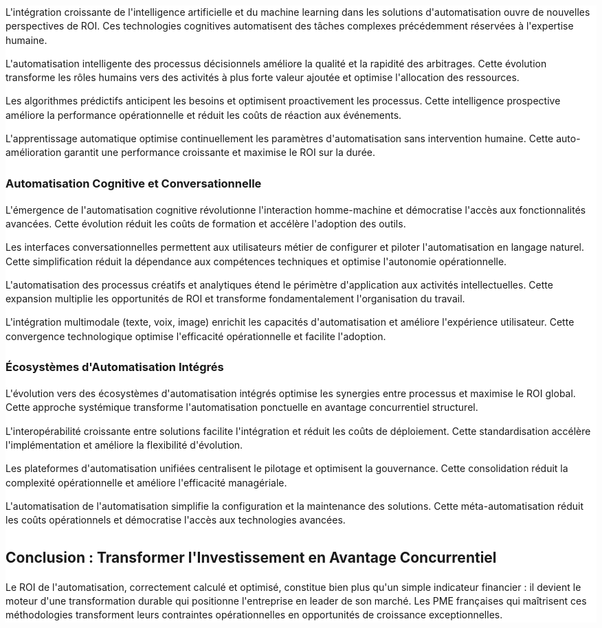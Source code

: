 L'intégration croissante de l'intelligence artificielle et du machine learning dans les solutions d'automatisation ouvre de nouvelles perspectives de ROI. Ces technologies cognitives automatisent des tâches complexes précédemment réservées à l'expertise humaine.

L'automatisation intelligente des processus décisionnels améliore la qualité et la rapidité des arbitrages. Cette évolution transforme les rôles humains vers des activités à plus forte valeur ajoutée et optimise l'allocation des ressources.

Les algorithmes prédictifs anticipent les besoins et optimisent proactivement les processus. Cette intelligence prospective améliore la performance opérationnelle et réduit les coûts de réaction aux événements.

L'apprentissage automatique optimise continuellement les paramètres d'automatisation sans intervention humaine. Cette auto-amélioration garantit une performance croissante et maximise le ROI sur la durée.

### Automatisation Cognitive et Conversationnelle

L'émergence de l'automatisation cognitive révolutionne l'interaction homme-machine et démocratise l'accès aux fonctionnalités avancées. Cette évolution réduit les coûts de formation et accélère l'adoption des outils.

Les interfaces conversationnelles permettent aux utilisateurs métier de configurer et piloter l'automatisation en langage naturel. Cette simplification réduit la dépendance aux compétences techniques et optimise l'autonomie opérationnelle.

L'automatisation des processus créatifs et analytiques étend le périmètre d'application aux activités intellectuelles. Cette expansion multiplie les opportunités de ROI et transforme fondamentalement l'organisation du travail.

L'intégration multimodale (texte, voix, image) enrichit les capacités d'automatisation et améliore l'expérience utilisateur. Cette convergence technologique optimise l'efficacité opérationnelle et facilite l'adoption.

### Écosystèmes d'Automatisation Intégrés

L'évolution vers des écosystèmes d'automatisation intégrés optimise les synergies entre processus et maximise le ROI global. Cette approche systémique transforme l'automatisation ponctuelle en avantage concurrentiel structurel.

L'interopérabilité croissante entre solutions facilite l'intégration et réduit les coûts de déploiement. Cette standardisation accélère l'implémentation et améliore la flexibilité d'évolution.

Les plateformes d'automatisation unifiées centralisent le pilotage et optimisent la gouvernance. Cette consolidation réduit la complexité opérationnelle et améliore l'efficacité managériale.

L'automatisation de l'automatisation simplifie la configuration et la maintenance des solutions. Cette méta-automatisation réduit les coûts opérationnels et démocratise l'accès aux technologies avancées.

## Conclusion : Transformer l'Investissement en Avantage Concurrentiel

Le ROI de l'automatisation, correctement calculé et optimisé, constitue bien plus qu'un simple indicateur financier : il devient le moteur d'une transformation durable qui positionne l'entreprise en leader de son marché. Les PME françaises qui maîtrisent ces méthodologies transforment leurs contraintes opérationnelles en opportunités de croissance exceptionnelles.
